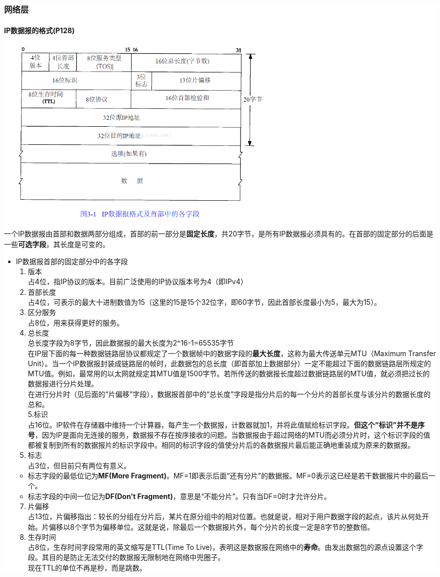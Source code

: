 

### 网络层  
#### IP数据报的格式(P128)  
<div>
<img src="images/IP首部.png" width=540px></img>
</div>

一个IP数据报由首部和数据两部分组成，首部的前一部分是**固定长度**，共20字节，是所有IP数据报必须具有的。在首部的固定部分的后面是一些**可选字段**，其长度是可变的。

* IP数据报首部的固定部分中的各字段
  1. 版本  
    占4位，指IP协议的版本。目前广泛使用的IP协议版本号为4（即IPv4）
  2. 首部长度  
    占4位，可表示的最大十进制数值为15（这里的15是15个32位字，即60字节，因此首部长度最小为5，最大为15）。  
  3. 区分服务  
    占8位，用来获得更好的服务。  
  4. 总长度  
    总长度字段为8字节，因此数据报的最大长度为2^16-1=65535字节  
    在IP层下面的每一种数据链路层协议都规定了一个数据帧中的数据字段的**最大长度**，这称为最大传送单元MTU（Maximum Transfer Unit）。当一个IP数据报封装成链路层的帧时，此数据包的总长度（即首部加上数据部分）一定不能超过下面的数据链路层所规定的MTU值。例如，最常用的以太网就规定其MTU值是1500字节。若所传送的数据报长度超过数据链路层的MTU值，就必须把过长的数据报进行分片处理。  
    在进行分片时（见后面的“片偏移”字段），数据报首部中的“总长度”字段是指分片后的每一个分片的首部长度与该分片的数据长度的总和。  
  5.标识  
    占16位。IP软件在存储器中维持一个计算器，每产生一个数据报，计数器就加1，并将此值赋给标识字段。**但这个“标识”并不是序号**，因为IP是面向无连接的服务，数据报不存在按序接收的问题。当数据报由于超过网络的MTU而必须分片时，这个标识字段的值都被复制到所有的数据报片的标识字段中。相同的标识字段的值使分片后的各数据报片最后能正确地重装成为原来的数据报。  
  6. 标志  
    占3位，但目前只有两位有意义。  
    * 标志字段的最低位记为**MF(More Fragment)**。MF=1即表示后面“还有分片”的数据报。MF=0表示这已经是若干数据报片中的最后一个。
    * 标志字段的中间一位记为**DF(Don't Fragment)**，意思是“不能分片”。只有当DF=0时才允许分片。
  7. 片偏移  
    占13位，片偏移指出：较长的分组在分片后，某片在原分组中的相对位置。也就是说，相对于用户数据字段的起点，该片从何处开始。片偏移以8个字节为偏移单位。这就是说，除最后一个数据报片外，每个分片的长度一定是8字节的整数倍。
  8. 生存时间  
    占8位，生存时间字段常用的英文缩写是TTL(Time To Live)，表明这是数据报在网络中的**寿命**。由发出数据包的源点设置这个字段。其目的是防止无法交付的数据报无限制地在网络中兜圈子。  
    现在TTL的单位不再是秒，而是跳数。